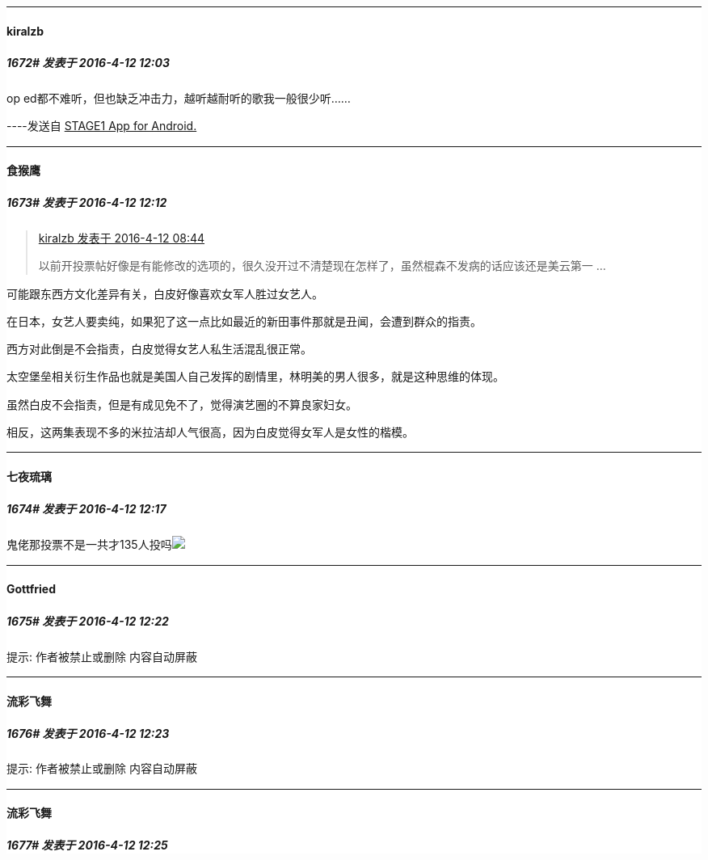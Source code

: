 *****

####  kiralzb  
##### 1672#       发表于 2016-4-12 12:03

op ed都不难听，但也缺乏冲击力，越听越耐听的歌我一般很少听……

----发送自 [STAGE1 App for Android.](http://stage1.5j4m.com/?1.19)

*****

####  食猴鹰  
##### 1673#       发表于 2016-4-12 12:12

<blockquote><a href="httphttps://bbs.saraba1st.com/2b/forum.php?mod=redirect&amp;goto=findpost&amp;pid=32113221&amp;ptid=1066605" target="_blank">kiralzb 发表于 2016-4-12 08:44</a>

以前开投票帖好像是有能修改的选项的，很久没开过不清楚现在怎样了，虽然棍森不发病的话应该还是美云第一 ...</blockquote>
可能跟东西方文化差异有关，白皮好像喜欢女军人胜过女艺人。

在日本，女艺人要卖纯，如果犯了这一点比如最近的新田事件那就是丑闻，会遭到群众的指责。

西方对此倒是不会指责，白皮觉得女艺人私生活混乱很正常。

太空堡垒相关衍生作品也就是美国人自己发挥的剧情里，林明美的男人很多，就是这种思维的体现。

虽然白皮不会指责，但是有成见免不了，觉得演艺圈的不算良家妇女。

相反，这两集表现不多的米拉洁却人气很高，因为白皮觉得女军人是女性的楷模。

*****

####  七夜琉璃  
##### 1674#       发表于 2016-4-12 12:17

鬼佬那投票不是一共才135人投吗<img src="https://static.saraba1st.com/image/smiley/face/149.gif" referrerpolicy="no-referrer">

*****

####  Gottfried  
##### 1675#       发表于 2016-4-12 12:22

提示: 作者被禁止或删除 内容自动屏蔽

*****

####  流彩飞舞  
##### 1676#       发表于 2016-4-12 12:23

提示: 作者被禁止或删除 内容自动屏蔽

*****

####  流彩飞舞  
##### 1677#       发表于 2016-4-12 12:25
